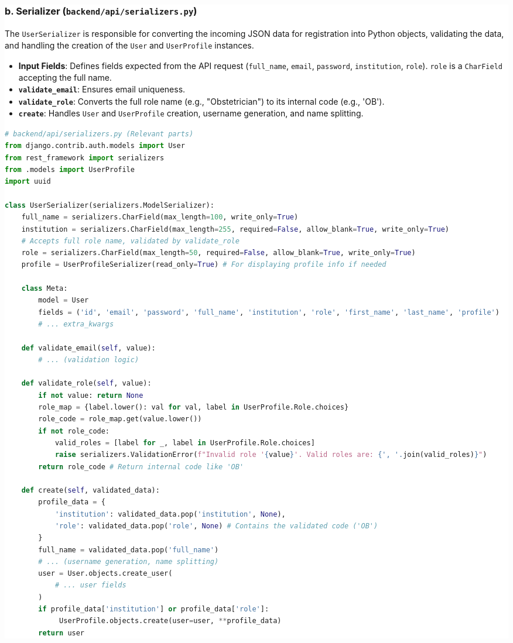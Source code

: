 ### b. Serializer (`backend/api/serializers.py`)

The `UserSerializer` is responsible for converting the incoming JSON data for registration into Python objects, validating the data, and handling the creation of the `User` and `UserProfile` instances.

-   **Input Fields**: Defines fields expected from the API request (`full_name`, `email`, `password`, `institution`, `role`). `role` is a `CharField` accepting the full name.
-   **`validate_email`**: Ensures email uniqueness.
-   **`validate_role`**: Converts the full role name (e.g., "Obstetrician") to its internal code (e.g., 'OB').
-   **`create`**: Handles `User` and `UserProfile` creation, username generation, and name splitting.

```python
# backend/api/serializers.py (Relevant parts)
from django.contrib.auth.models import User
from rest_framework import serializers
from .models import UserProfile
import uuid

class UserSerializer(serializers.ModelSerializer):
    full_name = serializers.CharField(max_length=100, write_only=True)
    institution = serializers.CharField(max_length=255, required=False, allow_blank=True, write_only=True)
    # Accepts full role name, validated by validate_role
    role = serializers.CharField(max_length=50, required=False, allow_blank=True, write_only=True)
    profile = UserProfileSerializer(read_only=True) # For displaying profile info if needed

    class Meta:
        model = User
        fields = ('id', 'email', 'password', 'full_name', 'institution', 'role', 'first_name', 'last_name', 'profile')
        # ... extra_kwargs

    def validate_email(self, value):
        # ... (validation logic)

    def validate_role(self, value):
        if not value: return None
        role_map = {label.lower(): val for val, label in UserProfile.Role.choices}
        role_code = role_map.get(value.lower())
        if not role_code:
            valid_roles = [label for _, label in UserProfile.Role.choices]
            raise serializers.ValidationError(f"Invalid role '{value}'. Valid roles are: {', '.join(valid_roles)}")
        return role_code # Return internal code like 'OB'

    def create(self, validated_data):
        profile_data = {
            'institution': validated_data.pop('institution', None),
            'role': validated_data.pop('role', None) # Contains the validated code ('OB')
        }
        full_name = validated_data.pop('full_name')
        # ... (username generation, name splitting)
        user = User.objects.create_user(
            # ... user fields
        )
        if profile_data['institution'] or profile_data['role']:
             UserProfile.objects.create(user=user, **profile_data)
        return user
```
